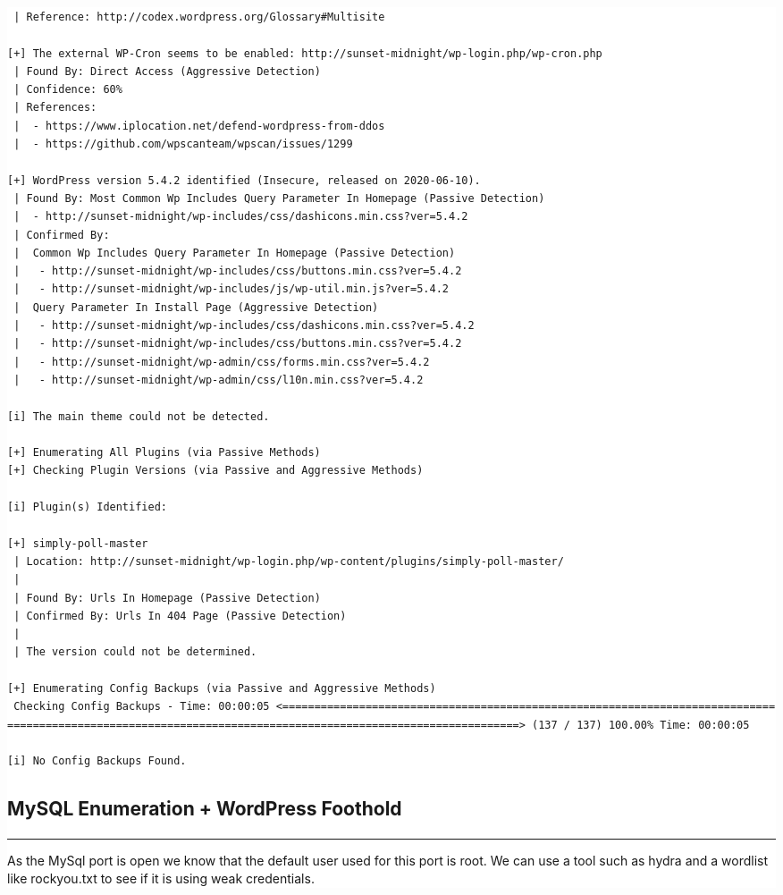 ```
 | Reference: http://codex.wordpress.org/Glossary#Multisite 

[+] The external WP-Cron seems to be enabled: http://sunset-midnight/wp-login.php/wp-cron.php
 | Found By: Direct Access (Aggressive Detection)
 | Confidence: 60%
 | References:
 |  - https://www.iplocation.net/defend-wordpress-from-ddos 
 |  - https://github.com/wpscanteam/wpscan/issues/1299

[+] WordPress version 5.4.2 identified (Insecure, released on 2020-06-10).
 | Found By: Most Common Wp Includes Query Parameter In Homepage (Passive Detection)
 |  - http://sunset-midnight/wp-includes/css/dashicons.min.css?ver=5.4.2
 | Confirmed By:
 |  Common Wp Includes Query Parameter In Homepage (Passive Detection)
 |   - http://sunset-midnight/wp-includes/css/buttons.min.css?ver=5.4.2
 |   - http://sunset-midnight/wp-includes/js/wp-util.min.js?ver=5.4.2
 |  Query Parameter In Install Page (Aggressive Detection)
 |   - http://sunset-midnight/wp-includes/css/dashicons.min.css?ver=5.4.2
 |   - http://sunset-midnight/wp-includes/css/buttons.min.css?ver=5.4.2
 |   - http://sunset-midnight/wp-admin/css/forms.min.css?ver=5.4.2
 |   - http://sunset-midnight/wp-admin/css/l10n.min.css?ver=5.4.2

[i] The main theme could not be detected.

[+] Enumerating All Plugins (via Passive Methods)
[+] Checking Plugin Versions (via Passive and Aggressive Methods)

[i] Plugin(s) Identified:

[+] simply-poll-master
 | Location: http://sunset-midnight/wp-login.php/wp-content/plugins/simply-poll-master/
 |
 | Found By: Urls In Homepage (Passive Detection)
 | Confirmed By: Urls In 404 Page (Passive Detection)
 |
 | The version could not be determined.

[+] Enumerating Config Backups (via Passive and Aggressive Methods)
 Checking Config Backups - Time: 00:00:05 <=============================================================================================================================================================> (137 / 137) 100.00% Time: 00:00:05

[i] No Config Backups Found.
```

## MySQL Enumeration + WordPress Foothold
---

As the MySql port is open we know that the default user used for this port is root. We can use a tool such as hydra and a wordlist like rockyou.txt to see if it is using weak credentials.
